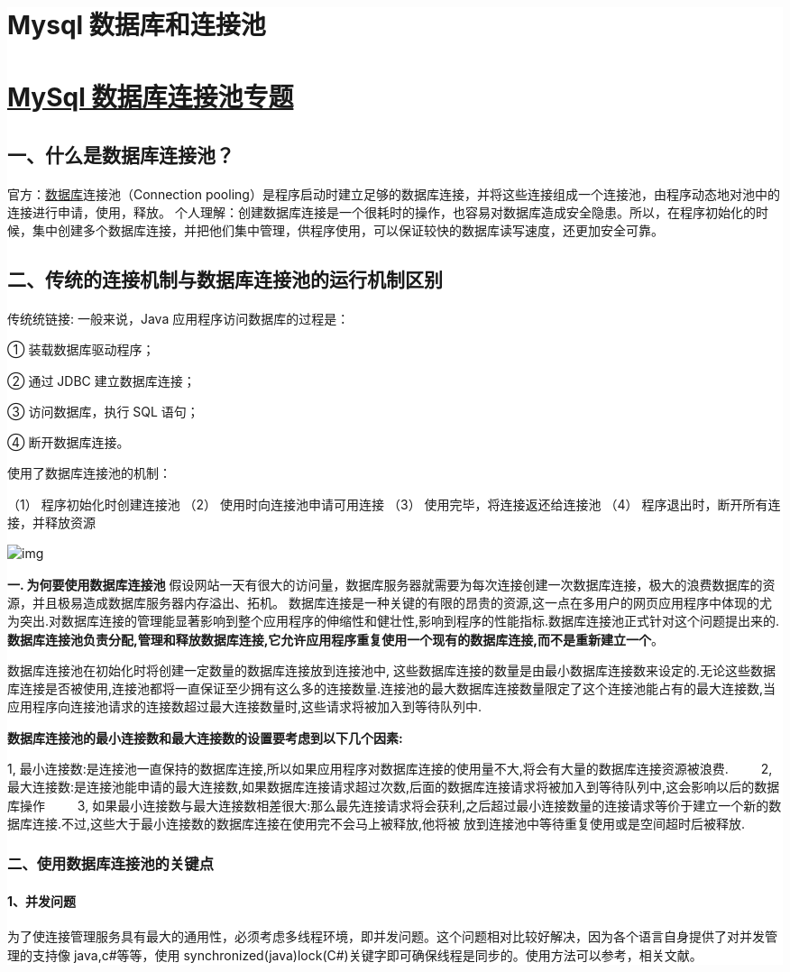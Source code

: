# Mysql 数据库和连接池

# [MySql 数据库连接池专题](https://www.cnblogs.com/aspirant/p/6747238.html)

## 一、什么是数据库连接池？

官方：[数据库](http://lib.csdn.net/base/mysql)连接池（Connection pooling）是程序启动时建立足够的数据库连接，并将这些连接组成一个连接池，由程序动态地对池中的连接进行申请，使用，释放。
个人理解：创建数据库连接是一个很耗时的操作，也容易对数据库造成安全隐患。所以，在程序初始化的时候，集中创建多个数据库连接，并把他们集中管理，供程序使用，可以保证较快的数据库读写速度，还更加安全可靠。

## 二、传统的连接机制与数据库连接池的运行机制区别

传统统链接: 一般来说，Java 应用程序访问数据库的过程是：

① 装载数据库驱动程序；

② 通过 JDBC 建立数据库连接；

③ 访问数据库，执行 SQL 语句；

④ 断开数据库连接。

使用了数据库连接池的机制：

（1） 程序初始化时创建连接池
（2） 使用时向连接池申请可用连接
（3） 使用完毕，将连接返还给连接池
（4） 程序退出时，断开所有连接，并释放资源

![img](https://images2018.cnblogs.com/blog/137084/201805/137084-20180524194122461-804315041.png)

**一. 为何要使用数据库连接池**
假设网站一天有很大的访问量，数据库服务器就需要为每次连接创建一次数据库连接，极大的浪费数据库的资源，并且极易造成数据库服务器内存溢出、拓机。
数据库连接是一种关键的有限的昂贵的资源,这一点在多用户的网页应用程序中体现的尤为突出.对数据库连接的管理能显著影响到整个应用程序的伸缩性和健壮性,影响到程序的性能指标.数据库连接池正式针对这个问题提出来的.**数据库连接池负责分配,管理和释放数据库连接,它允许应用程序重复使用一个现有的数据库连接,而不是重新建立一个**。

数据库连接池在初始化时将创建一定数量的数据库连接放到连接池中, 这些数据库连接的数量是由最小数据库连接数来设定的.无论这些数据库连接是否被使用,连接池都将一直保证至少拥有这么多的连接数量.连接池的最大数据库连接数量限定了这个连接池能占有的最大连接数,当应用程序向连接池请求的连接数超过最大连接数量时,这些请求将被加入到等待队列中.

**数据库连接池的最小连接数和最大连接数的设置要考虑到以下几个因素:**

1, 最小连接数:是连接池一直保持的数据库连接,所以如果应用程序对数据库连接的使用量不大,将会有大量的数据库连接资源被浪费.
　　 2, 最大连接数:是连接池能申请的最大连接数,如果数据库连接请求超过次数,后面的数据库连接请求将被加入到等待队列中,这会影响以后的数据库操作
　　 3, 如果最小连接数与最大连接数相差很大:那么最先连接请求将会获利,之后超过最小连接数量的连接请求等价于建立一个新的数据库连接.不过,这些大于最小连接数的数据库连接在使用完不会马上被释放,他将被 放到连接池中等待重复使用或是空间超时后被释放.

### 二、使用数据库连接池的关键点

#### 1、并发问题

为了使连接管理服务具有最大的通用性，必须考虑多线程环境，即并发问题。这个问题相对比较好解决，因为各个语言自身提供了对并发管理的支持像 java,c#等等，使用 synchronized(java)lock(C#)关键字即可确保线程是同步的。使用方法可以参考，相关文献。
